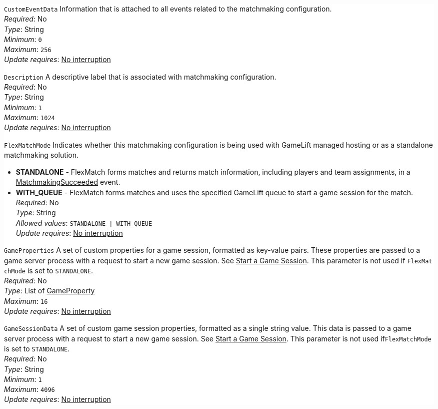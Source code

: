 `CustomEventData`  <a name="cfn-gamelift-matchmakingconfiguration-customeventdata"></a>
Information that is attached to all events related to the matchmaking configuration\.   
*Required*: No  
*Type*: String  
*Minimum*: `0`  
*Maximum*: `256`  
*Update requires*: [No interruption](https://docs.aws.amazon.com/AWSCloudFormation/latest/UserGuide/using-cfn-updating-stacks-update-behaviors.html#update-no-interrupt)

`Description`  <a name="cfn-gamelift-matchmakingconfiguration-description"></a>
A descriptive label that is associated with matchmaking configuration\.  
*Required*: No  
*Type*: String  
*Minimum*: `1`  
*Maximum*: `1024`  
*Update requires*: [No interruption](https://docs.aws.amazon.com/AWSCloudFormation/latest/UserGuide/using-cfn-updating-stacks-update-behaviors.html#update-no-interrupt)

`FlexMatchMode`  <a name="cfn-gamelift-matchmakingconfiguration-flexmatchmode"></a>
Indicates whether this matchmaking configuration is being used with GameLift managed hosting or as a standalone matchmaking solution\.   
+  **STANDALONE** \- FlexMatch forms matches and returns match information, including players and team assignments, in a [ MatchmakingSucceeded](https://docs.aws.amazon.com/gamelift/latest/flexmatchguide/match-events.html#match-events-matchmakingsucceeded) event\.
+  **WITH\_QUEUE** \- FlexMatch forms matches and uses the specified GameLift queue to start a game session for the match\. 
*Required*: No  
*Type*: String  
*Allowed values*: `STANDALONE | WITH_QUEUE`  
*Update requires*: [No interruption](https://docs.aws.amazon.com/AWSCloudFormation/latest/UserGuide/using-cfn-updating-stacks-update-behaviors.html#update-no-interrupt)

`GameProperties`  <a name="cfn-gamelift-matchmakingconfiguration-gameproperties"></a>
A set of custom properties for a game session, formatted as key\-value pairs\. These properties are passed to a game server process with a request to start a new game session\. See [ Start a Game Session](https://docs.aws.amazon.com/gamelift/latest/developerguide/gamelift-sdk-server-api.html#gamelift-sdk-server-startsession)\. This parameter is not used if `FlexMatchMode` is set to `STANDALONE`\.  
*Required*: No  
*Type*: List of [GameProperty](aws-properties-gamelift-matchmakingconfiguration-gameproperty.md)  
*Maximum*: `16`  
*Update requires*: [No interruption](https://docs.aws.amazon.com/AWSCloudFormation/latest/UserGuide/using-cfn-updating-stacks-update-behaviors.html#update-no-interrupt)

`GameSessionData`  <a name="cfn-gamelift-matchmakingconfiguration-gamesessiondata"></a>
A set of custom game session properties, formatted as a single string value\. This data is passed to a game server process with a request to start a new game session\. See [Start a Game Session](https://docs.aws.amazon.com/gamelift/latest/developerguide/gamelift-sdk-server-api.html#gamelift-sdk-server-startsession)\. This parameter is not used if`FlexMatchMode` is set to `STANDALONE`\.  
*Required*: No  
*Type*: String  
*Minimum*: `1`  
*Maximum*: `4096`  
*Update requires*: [No interruption](https://docs.aws.amazon.com/AWSCloudFormation/latest/UserGuide/using-cfn-updating-stacks-update-behaviors.html#update-no-interrupt)
